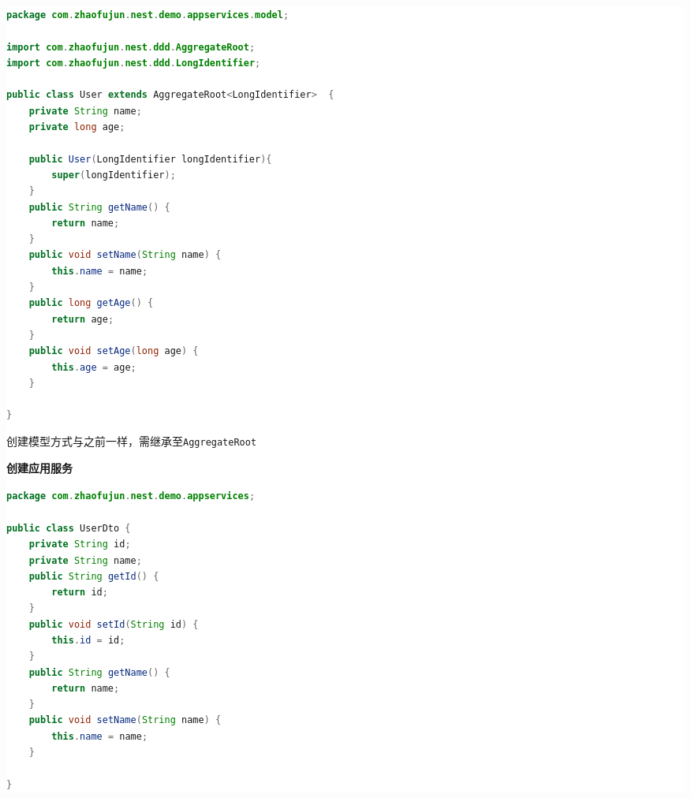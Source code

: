 ```java
package com.zhaofujun.nest.demo.appservices.model;

import com.zhaofujun.nest.ddd.AggregateRoot;
import com.zhaofujun.nest.ddd.LongIdentifier;

public class User extends AggregateRoot<LongIdentifier>  {
    private String name;
    private long age;

    public User(LongIdentifier longIdentifier){
        super(longIdentifier);
    }
    public String getName() {
        return name;
    }
    public void setName(String name) {
        this.name = name;
    }
    public long getAge() {
        return age;
    }
    public void setAge(long age) {
        this.age = age;
    }

}
```
创建模型方式与之前一样，需继承至`AggregateRoot`

**创建应用服务**

```java
package com.zhaofujun.nest.demo.appservices;

public class UserDto {
    private String id;
    private String name;
    public String getId() {
        return id;
    }
    public void setId(String id) {
        this.id = id;
    }
    public String getName() {
        return name;
    }
    public void setName(String name) {
        this.name = name;
    }
    
}

```
